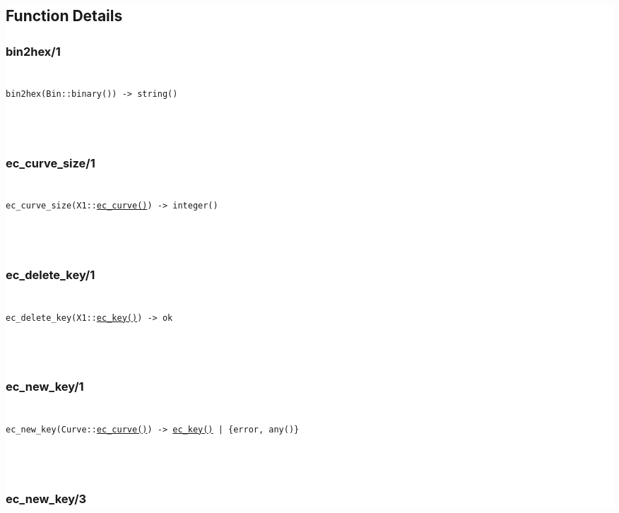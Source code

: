 
<a name="functions"></a>

## Function Details ##

<a name="bin2hex-1"></a>

### bin2hex/1 ###


<pre><code>
bin2hex(Bin::binary()) -&gt; string()
</code></pre>

<br></br>



<a name="ec_curve_size-1"></a>

### ec_curve_size/1 ###


<pre><code>
ec_curve_size(X1::<a href="#type-ec_curve">ec_curve()</a>) -&gt; integer()
</code></pre>

<br></br>



<a name="ec_delete_key-1"></a>

### ec_delete_key/1 ###


<pre><code>
ec_delete_key(X1::<a href="#type-ec_key">ec_key()</a>) -&gt; ok
</code></pre>

<br></br>



<a name="ec_new_key-1"></a>

### ec_new_key/1 ###


<pre><code>
ec_new_key(Curve::<a href="#type-ec_curve">ec_curve()</a>) -&gt; <a href="#type-ec_key">ec_key()</a> | {error, any()}
</code></pre>

<br></br>



<a name="ec_new_key-3"></a>

### ec_new_key/3 ###
